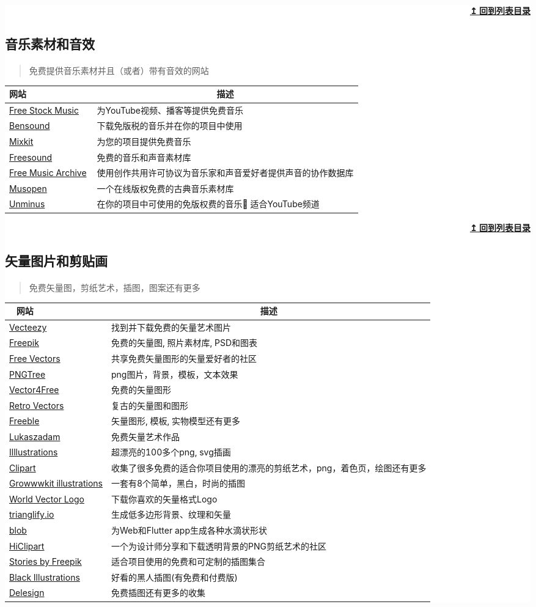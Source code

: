 <div align="right" style="margin-bottom: 1rem;">
    <b><a href="#列表目录">↥ 回到列表目录</a></b>
</div>

## 音乐素材和音效

>免费提供音乐素材并且（或者）带有音效的网站

| 网站&nbsp; &nbsp; &nbsp; &nbsp; &nbsp; &nbsp; &nbsp; &nbsp; &nbsp; &nbsp; &nbsp; &nbsp; &nbsp; &nbsp; | 描述 |
| ----------------------- | ------------------ |
| [Free Stock Music](https://www.free-stock-music.com/)| 为YouTube视频、播客等提供免费音乐 |
| [Bensound](https://www.bensound.com/)| 下载免版税的音乐并在你的项目中使用 |
| [Mixkit](https://mixkit.co/free-stock-music/)| 为您的项目提供免费音乐 |
| [Freesound](https://freesound.org/)| 免费的音乐和声音素材库 |
| [Free Music Archive](https://freemusicarchive.org/)|  使用创作共用许可协议为音乐家和声音爱好者提供声音的协作数据库  |
| [Musopen](https://musopen.org/music/)| 一个在线版权免费的古典音乐素材库 |
| [Unminus](https://www.unminus.com/)| 在你的项目中可使用的免版权费的音乐🎁 适合YouTube频道 |

<div align="right" style="margin-bottom: 1rem;">
    <b><a href="#列表目录">↥ 回到列表目录</a></b>
</div>

## 矢量图片和剪贴画

>免费矢量图，剪纸艺术，插图，图案还有更多

| 网站&nbsp; &nbsp; &nbsp; &nbsp; &nbsp; &nbsp; &nbsp; &nbsp; &nbsp; &nbsp; &nbsp; &nbsp; &nbsp; &nbsp; | 描述 |
| ----------------------- | ------------------ |
| [Vecteezy](https://www.vecteezy.com/)| 找到并下载免费的矢量艺术图片 |
| [Freepik](https://www.freepik.com)| 免费的矢量图, 照片素材库, PSD和图表 |
| [Free Vectors](https://www.freevectors.net/)| 共享免费矢量图形的矢量爱好者的社区 |
| [PNGTree](https://pngtree.com/free-vectors)| png图片，背景，模板，文本效果 |
| [Vector4Free](https://www.vector4free.com/)| 免费的矢量图形 |
| [Retro Vectors](http://retrovectors.com/)| 复古的矢量图和图形 |
| [Freeble](http://freebbble.com/)| 矢量图形, 模板, 实物模型还有更多 |
| [Lukaszadam](https://lukaszadam.com/)| 免费矢量艺术作品 |
| [Illlustrations](https://illlustrations.co/)| 超漂亮的100多个png, svg插画 |
| [Clipart](https://www.clipart.email/)| 收集了很多免费的适合你项目使用的漂亮的剪纸艺术，png，着色页，绘图还有更多 |
| [Growwwkit illustrations](https://growwwkit.com/illustrations/phonies)| 一套有8个简单，黑白，时尚的插图 |
| [World Vector Logo](https://worldvectorlogo.com/)| 下载你喜欢的矢量格式Logo |
| [trianglify.io](https://trianglify.io/) | 生成低多边形背景、纹理和矢量 |
| [blob](https://blobs.app/) | 为Web和Flutter app生成各种水滴状形状 |
| [HiClipart](https://www.hiclipart.com/)| 一个为设计师分享和下载透明背景的PNG剪纸艺术的社区 |
| [Stories by Freepik](https://stories.freepik.com/) | 适合项目使用的免费和可定制的插图集合 |
| [Black Illustrations](https://www.blackillustrations.com/) | 好看的黑人插图(有免费和付费版) |
| [Delesign](https://delesign.com/free-designs/graphics) | 免费插图还有更多的收集 |